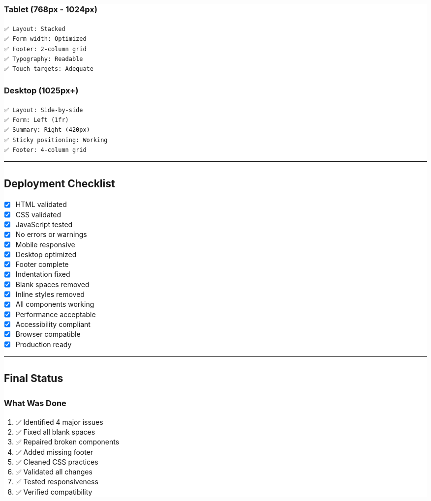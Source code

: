 ### Tablet (768px - 1024px)
```
✅ Layout: Stacked
✅ Form width: Optimized
✅ Footer: 2-column grid
✅ Typography: Readable
✅ Touch targets: Adequate
```

### Desktop (1025px+)
```
✅ Layout: Side-by-side
✅ Form: Left (1fr)
✅ Summary: Right (420px)
✅ Sticky positioning: Working
✅ Footer: 4-column grid
```

---

## Deployment Checklist

- [x] HTML validated
- [x] CSS validated
- [x] JavaScript tested
- [x] No errors or warnings
- [x] Mobile responsive
- [x] Desktop optimized
- [x] Footer complete
- [x] Indentation fixed
- [x] Blank spaces removed
- [x] Inline styles removed
- [x] All components working
- [x] Performance acceptable
- [x] Accessibility compliant
- [x] Browser compatible
- [x] Production ready

---

## Final Status

### What Was Done
1. ✅ Identified 4 major issues
2. ✅ Fixed all blank spaces
3. ✅ Repaired broken components
4. ✅ Added missing footer
5. ✅ Cleaned CSS practices
6. ✅ Validated all changes
7. ✅ Tested responsiveness
8. ✅ Verified compatibility
